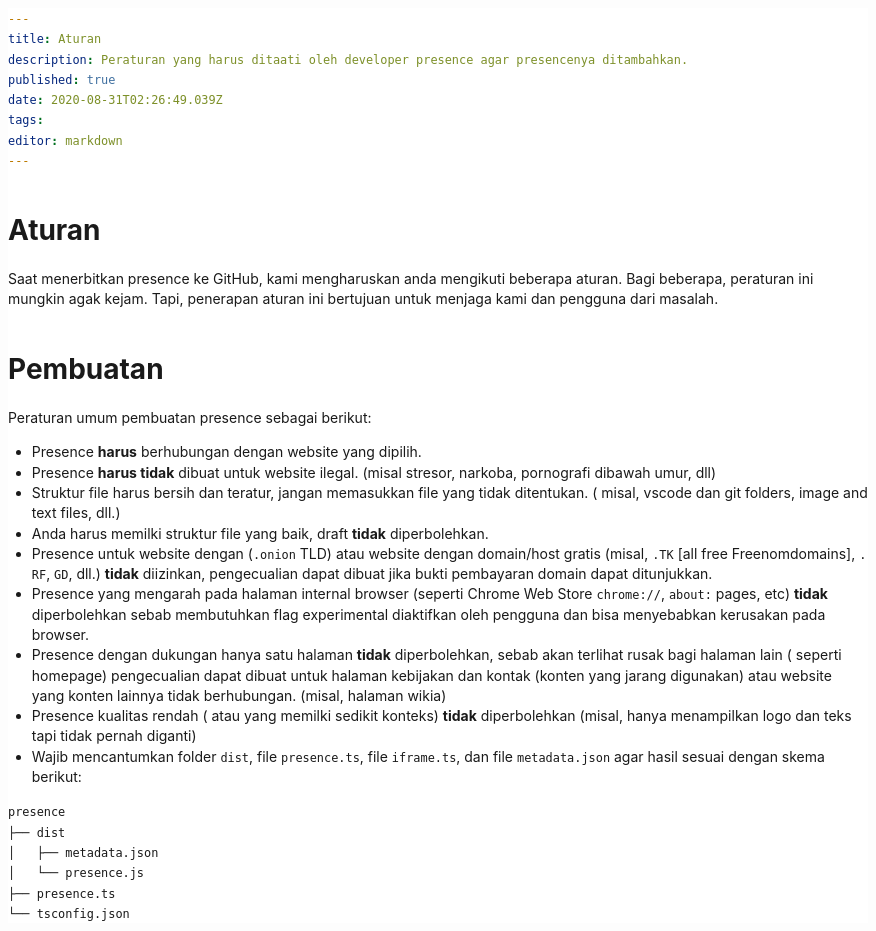 ```yaml
---
title: Aturan
description: Peraturan yang harus ditaati oleh developer presence agar presencenya ditambahkan.
published: true
date: 2020-08-31T02:26:49.039Z
tags:
editor: markdown
---
```


# Aturan

Saat menerbitkan presence ke GitHub, kami mengharuskan anda mengikuti beberapa aturan. Bagi beberapa, peraturan ini mungkin agak kejam. Tapi, penerapan aturan ini bertujuan untuk menjaga kami dan pengguna dari masalah.

# Pembuatan

Peraturan umum pembuatan presence sebagai berikut:

- Presence **harus** berhubungan dengan website yang dipilih.
- Presence **harus tidak** dibuat untuk website ilegal. (misal stresor, narkoba, pornografi dibawah umur, dll)
- Struktur file harus bersih dan teratur, jangan memasukkan file yang tidak ditentukan. ( misal, vscode dan git folders, image and text files, dll.)
- Anda harus memilki struktur file yang baik, draft **tidak** diperbolehkan.
- Presence untuk website dengan (`.onion` TLD) atau website dengan domain/host gratis (misal, `.TK` [all free Freenomdomains], `.RF`, `GD`, dll.) **tidak** diizinkan, pengecualian dapat dibuat jika bukti pembayaran domain dapat ditunjukkan.
- Presence yang mengarah pada halaman internal browser (seperti Chrome Web Store `chrome://`, `about:` pages, etc) **tidak** diperbolehkan sebab membutuhkan flag experimental diaktifkan oleh pengguna dan bisa menyebabkan kerusakan pada browser.
- Presence dengan dukungan hanya satu halaman **tidak** diperbolehkan, sebab akan terlihat rusak bagi halaman lain ( seperti homepage) pengecualian dapat dibuat untuk halaman kebijakan dan kontak (konten yang jarang digunakan) atau website yang konten lainnya tidak berhubungan. (misal, halaman wikia)
- Presence kualitas rendah ( atau yang memilki sedikit konteks) **tidak** diperbolehkan (misal, hanya menampilkan logo dan teks tapi tidak pernah diganti)
- Wajib mencantumkan folder `dist`, file `presence.ts`, file `iframe.ts`, dan file `metadata.json` agar hasil sesuai dengan skema berikut:

```bash
presence
├── dist
│   ├── metadata.json
│   └── presence.js
├── presence.ts
└── tsconfig.json
```
